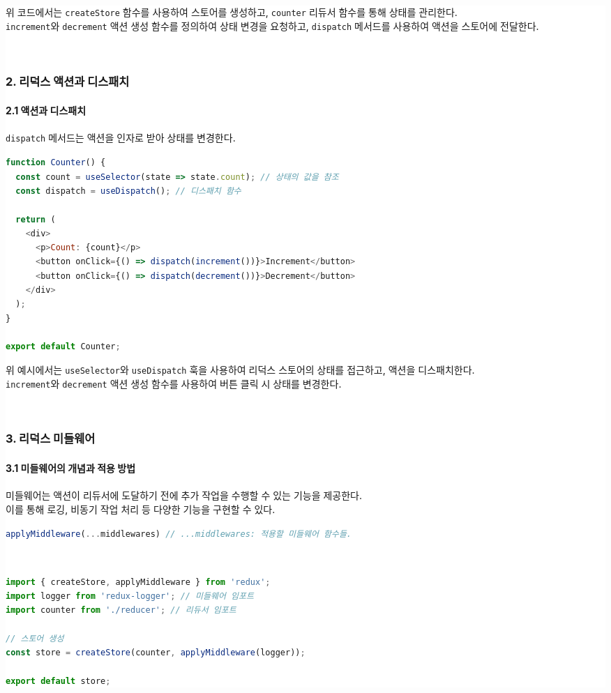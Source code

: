 위 코드에서는 `createStore` 함수를 사용하여 스토어를 생성하고, `counter` 리듀서 함수를 통해 상태를 관리한다.<br>
`increment`와 `decrement` 액션 생성 함수를 정의하여 상태 변경을 요청하고, `dispatch` 메서드를 사용하여 액션을 스토어에 전달한다.

<br>

### 2. 리덕스 액션과 디스패치

#### 2.1 액션과 디스패치

`dispatch` 메서드는 액션을 인자로 받아 상태를 변경한다.

```javascript
function Counter() {
  const count = useSelector(state => state.count); // 상태의 값을 참조
  const dispatch = useDispatch(); // 디스패치 함수

  return (
    <div>
      <p>Count: {count}</p>
      <button onClick={() => dispatch(increment())}>Increment</button>
      <button onClick={() => dispatch(decrement())}>Decrement</button>
    </div>
  );
}

export default Counter;
```

위 예시에서는 `useSelector`와 `useDispatch` 훅을 사용하여 리덕스 스토어의 상태를 접근하고, 액션을 디스패치한다.<br>
`increment`와 `decrement` 액션 생성 함수를 사용하여 버튼 클릭 시 상태를 변경한다.

<br>

### 3. 리덕스 미들웨어

#### 3.1 미들웨어의 개념과 적용 방법

미들웨어는 액션이 리듀서에 도달하기 전에 추가 작업을 수행할 수 있는 기능을 제공한다.<br>
이를 통해 로깅, 비동기 작업 처리 등 다양한 기능을 구현할 수 있다.

```javascript
applyMiddleware(...middlewares) // ...middlewares: 적용할 미들웨어 함수들.
```

<br>

```javascript
import { createStore, applyMiddleware } from 'redux';
import logger from 'redux-logger'; // 미들웨어 임포트
import counter from './reducer'; // 리듀서 임포트

// 스토어 생성
const store = createStore(counter, applyMiddleware(logger));

export default store;
```
